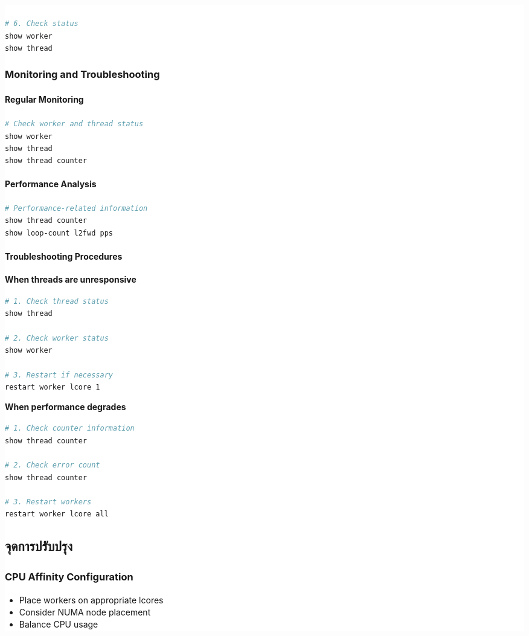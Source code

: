 ```bash

# 6. Check status
show worker
show thread
```

### Monitoring and Troubleshooting

#### Regular Monitoring
```bash
# Check worker and thread status
show worker
show thread
show thread counter
```

#### Performance Analysis
```bash
# Performance-related information
show thread counter
show loop-count l2fwd pps
```

#### Troubleshooting Procedures

**When threads are unresponsive**
```bash
# 1. Check thread status
show thread

# 2. Check worker status
show worker

# 3. Restart if necessary
restart worker lcore 1
```

**When performance degrades**
```bash
# 1. Check counter information
show thread counter

# 2. Check error count
show thread counter

# 3. Restart workers
restart worker lcore all
```

## จุดการปรับปรุง

### CPU Affinity Configuration
- Place workers on appropriate lcores
- Consider NUMA node placement
- Balance CPU usage
